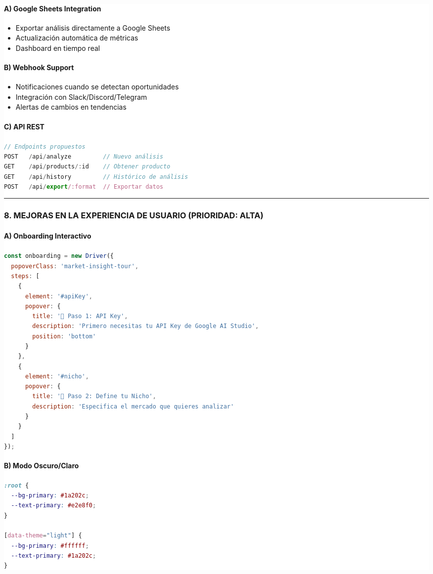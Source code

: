 #### A) **Google Sheets Integration**
- Exportar análisis directamente a Google Sheets
- Actualización automática de métricas
- Dashboard en tiempo real

#### B) **Webhook Support**
- Notificaciones cuando se detectan oportunidades
- Integración con Slack/Discord/Telegram
- Alertas de cambios en tendencias

#### C) **API REST**
```javascript
// Endpoints propuestos
POST   /api/analyze         // Nuevo análisis
GET    /api/products/:id    // Obtener producto
GET    /api/history         // Histórico de análisis
POST   /api/export/:format  // Exportar datos
```

---

### 8. **MEJORAS EN LA EXPERIENCIA DE USUARIO (PRIORIDAD: ALTA)**

#### A) **Onboarding Interactivo**
```javascript
const onboarding = new Driver({
  popoverClass: 'market-insight-tour',
  steps: [
    {
      element: '#apiKey',
      popover: {
        title: '🔑 Paso 1: API Key',
        description: 'Primero necesitas tu API Key de Google AI Studio',
        position: 'bottom'
      }
    },
    {
      element: '#nicho',
      popover: {
        title: '🎯 Paso 2: Define tu Nicho',
        description: 'Especifica el mercado que quieres analizar'
      }
    }
  ]
});
```

#### B) **Modo Oscuro/Claro**
```css
:root {
  --bg-primary: #1a202c;
  --text-primary: #e2e8f0;
}

[data-theme="light"] {
  --bg-primary: #ffffff;
  --text-primary: #1a202c;
}
```
